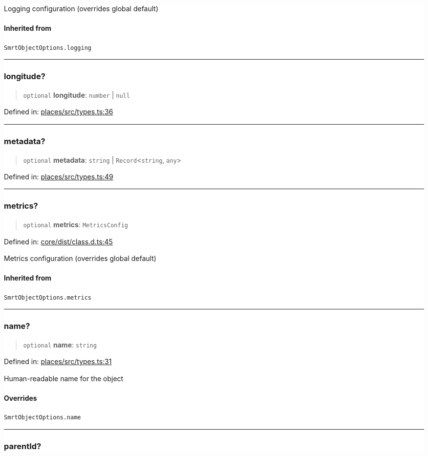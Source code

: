 Logging configuration (overrides global default)

#### Inherited from

`SmrtObjectOptions.logging`

***

### longitude?

> `optional` **longitude**: `number` \| `null`

Defined in: [places/src/types.ts:36](https://github.com/happyvertical/smrt/blob/71a16025d52b026725fd522a392015e67e1d6489/packages/places/src/types.ts#L36)

***

### metadata?

> `optional` **metadata**: `string` \| `Record`\<`string`, `any`\>

Defined in: [places/src/types.ts:49](https://github.com/happyvertical/smrt/blob/71a16025d52b026725fd522a392015e67e1d6489/packages/places/src/types.ts#L49)

***

### metrics?

> `optional` **metrics**: `MetricsConfig`

Defined in: [core/dist/class.d.ts:45](https://github.com/happyvertical/smrt/blob/71a16025d52b026725fd522a392015e67e1d6489/packages/core/dist/class.d.ts#L45)

Metrics configuration (overrides global default)

#### Inherited from

`SmrtObjectOptions.metrics`

***

### name?

> `optional` **name**: `string`

Defined in: [places/src/types.ts:31](https://github.com/happyvertical/smrt/blob/71a16025d52b026725fd522a392015e67e1d6489/packages/places/src/types.ts#L31)

Human-readable name for the object

#### Overrides

`SmrtObjectOptions.name`

***

### parentId?
